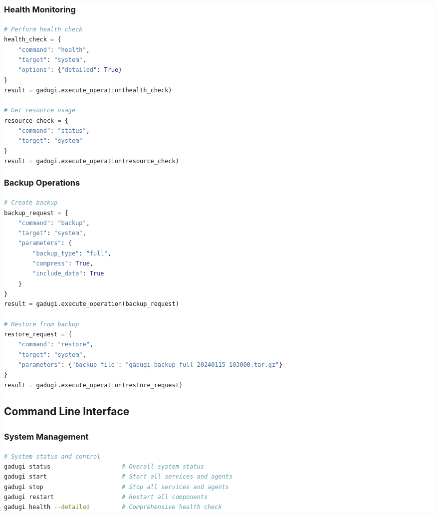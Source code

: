 ### Health Monitoring

```python
# Perform health check
health_check = {
    "command": "health",
    "target": "system",
    "options": {"detailed": True}
}
result = gadugi.execute_operation(health_check)

# Get resource usage
resource_check = {
    "command": "status",
    "target": "system"
}
result = gadugi.execute_operation(resource_check)
```

### Backup Operations

```python
# Create backup
backup_request = {
    "command": "backup",
    "target": "system",
    "parameters": {
        "backup_type": "full",
        "compress": True,
        "include_data": True
    }
}
result = gadugi.execute_operation(backup_request)

# Restore from backup
restore_request = {
    "command": "restore",
    "target": "system",
    "parameters": {"backup_file": "gadugi_backup_full_20240115_103000.tar.gz"}
}
result = gadugi.execute_operation(restore_request)
```

## Command Line Interface

### System Management
```bash
# System status and control
gadugi status                    # Overall system status
gadugi start                     # Start all services and agents
gadugi stop                      # Stop all services and agents  
gadugi restart                   # Restart all components
gadugi health --detailed         # Comprehensive health check
```
